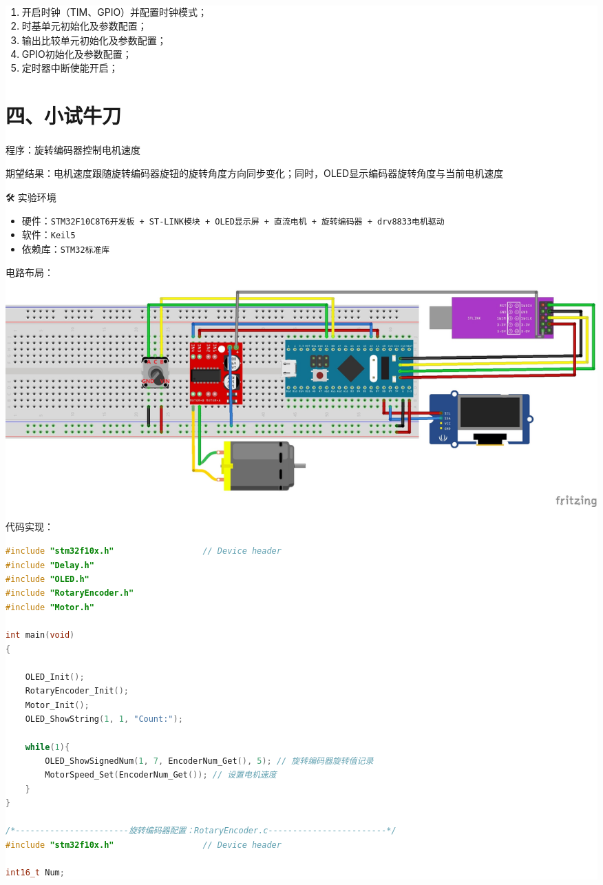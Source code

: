 1. 开启时钟（TIM、GPIO）并配置时钟模式；
2. 时基单元初始化及参数配置；
3. 输出比较单元初始化及参数配置；
4. GPIO初始化及参数配置；
5. 定时器中断使能开启；

# 四、小试牛刀

程序：旋转编码器控制电机速度

期望结果：电机速度跟随旋转编码器旋钮的旋转角度方向同步变化；同时，OLED显示编码器旋转角度与当前电机速度

<aside>
🛠 实验环境

- 硬件：`STM32F10C8T6开发板 + ST-LINK模块 + OLED显示屏 + 直流电机 + 旋转编码器 + drv8833电机驱动`
- 软件：`Keil5`
- 依赖库：`STM32标准库`

电路布局：

![旋转编码器控制电机速度.jpg](STM32定时器实战2：TIM输出比较实现PWM驱动电机/旋转编码器控制电机速度.jpg)

代码实现：

```c
#include "stm32f10x.h"                  // Device header
#include "Delay.h"
#include "OLED.h"
#include "RotaryEncoder.h"
#include "Motor.h"

int main(void)
{

	OLED_Init();
	RotaryEncoder_Init();
	Motor_Init();
	OLED_ShowString(1, 1, "Count:");
	
	while(1){
		OLED_ShowSignedNum(1, 7, EncoderNum_Get(), 5); // 旋转编码器旋转值记录
		MotorSpeed_Set(EncoderNum_Get()); // 设置电机速度
	}
}

/*-----------------------旋转编码器配置：RotaryEncoder.c------------------------*/
#include "stm32f10x.h"                  // Device header

int16_t Num; 
```